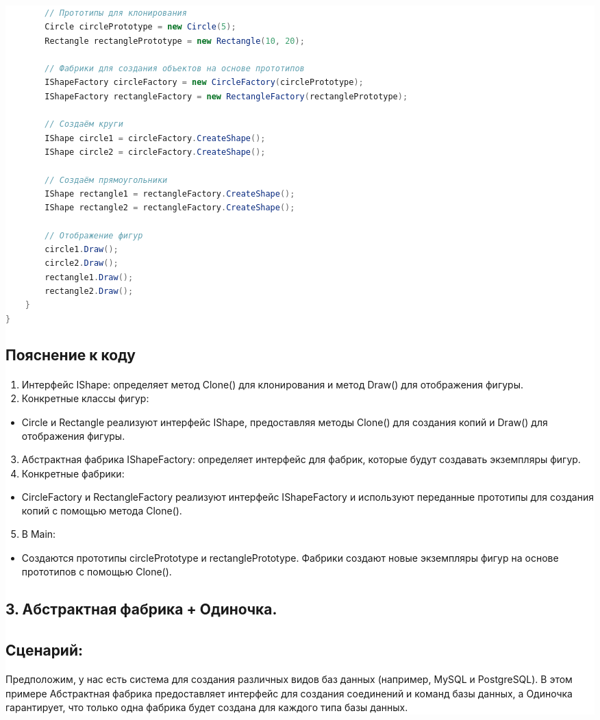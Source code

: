 ```csharp
        // Прототипы для клонирования
        Circle circlePrototype = new Circle(5);
        Rectangle rectanglePrototype = new Rectangle(10, 20);

        // Фабрики для создания объектов на основе прототипов
        IShapeFactory circleFactory = new CircleFactory(circlePrototype);
        IShapeFactory rectangleFactory = new RectangleFactory(rectanglePrototype);

        // Создаём круги
        IShape circle1 = circleFactory.CreateShape();
        IShape circle2 = circleFactory.CreateShape();

        // Создаём прямоугольники
        IShape rectangle1 = rectangleFactory.CreateShape();
        IShape rectangle2 = rectangleFactory.CreateShape();

        // Отображение фигур
        circle1.Draw();
        circle2.Draw();
        rectangle1.Draw();
        rectangle2.Draw();
    }
}
```

## Пояснение к коду

1. Интерфейс IShape: определяет метод Clone() для клонирования и метод Draw() для отображения фигуры.
2. Конкретные классы фигур:
- Circle и Rectangle реализуют интерфейс IShape, предоставляя методы Clone() для создания копий и Draw() для отображения фигуры.
3. Абстрактная фабрика IShapeFactory: определяет интерфейс для фабрик, которые будут создавать экземпляры фигур.
4. Конкретные фабрики:
- CircleFactory и RectangleFactory реализуют интерфейс IShapeFactory и используют переданные прототипы для создания копий с помощью метода Clone().
5. В Main:
- Создаются прототипы circlePrototype и rectanglePrototype.
Фабрики создают новые экземпляры фигур на основе прототипов с помощью Clone().

## 3. Абстрактная фабрика + Одиночка.

## Сценарий:

Предположим, у нас есть система для создания различных видов баз данных (например, MySQL и PostgreSQL). В этом примере Абстрактная фабрика предоставляет интерфейс для создания соединений и команд базы данных, а Одиночка гарантирует, что только одна фабрика будет создана для каждого типа базы данных.
